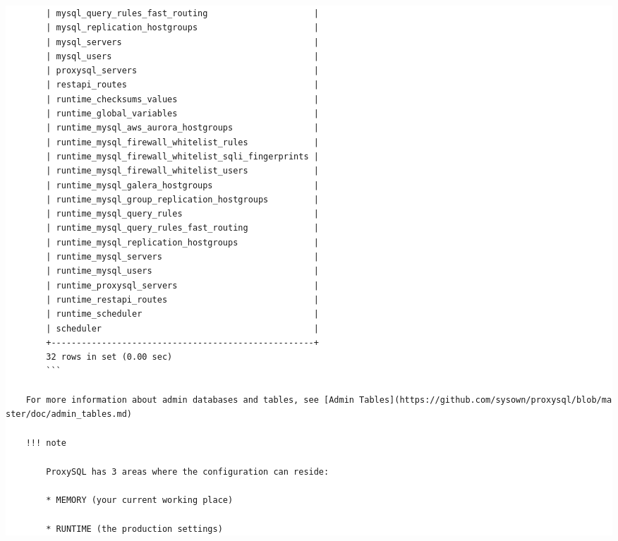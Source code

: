             | mysql_query_rules_fast_routing                     |
            | mysql_replication_hostgroups                       |
            | mysql_servers                                      |
            | mysql_users                                        |
            | proxysql_servers                                   |
            | restapi_routes                                     |
            | runtime_checksums_values                           |
            | runtime_global_variables                           |
            | runtime_mysql_aws_aurora_hostgroups                |
            | runtime_mysql_firewall_whitelist_rules             |
            | runtime_mysql_firewall_whitelist_sqli_fingerprints |
            | runtime_mysql_firewall_whitelist_users             |
            | runtime_mysql_galera_hostgroups                    |
            | runtime_mysql_group_replication_hostgroups         |
            | runtime_mysql_query_rules                          |
            | runtime_mysql_query_rules_fast_routing             |
            | runtime_mysql_replication_hostgroups               |
            | runtime_mysql_servers                              |
            | runtime_mysql_users                                |
            | runtime_proxysql_servers                           |
            | runtime_restapi_routes                             |
            | runtime_scheduler                                  |
            | scheduler                                          |
            +----------------------------------------------------+
            32 rows in set (0.00 sec)
            ```

        For more information about admin databases and tables, see [Admin Tables](https://github.com/sysown/proxysql/blob/master/doc/admin_tables.md)

        !!! note

            ProxySQL has 3 areas where the configuration can reside:

            * MEMORY (your current working place)

            * RUNTIME (the production settings)
